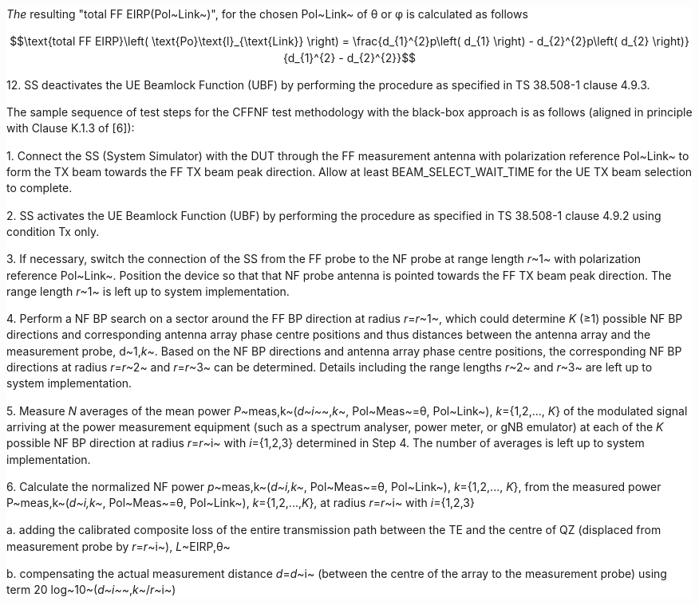 *The* resulting "total FF EIRP(Pol~Link~)", for the chosen Pol~Link~ of
θ or φ is calculated as follows

$$\text{total FF EIRP}\left( \text{Po}\text{l}_{\text{Link}} \right) = \frac{d_{1}^{2}p\left( d_{1} \right) - d_{2}^{2}p\left( d_{2} \right)}{d_{1}^{2} - d_{2}^{2}}$$

12\. SS deactivates the UE Beamlock Function (UBF) by performing the
procedure as specified in TS 38.508-1 clause 4.9.3.

The sample sequence of test steps for the CFFNF test methodology with
the black-box approach is as follows (aligned in principle with Clause
K.1.3 of \[6\]):

1\. Connect the SS (System Simulator) with the DUT through the FF
measurement antenna with polarization reference Pol~Link~ to form the TX
beam towards the FF TX beam peak direction. Allow at least
BEAM\_SELECT\_WAIT\_TIME for the UE TX beam selection to complete.

2\. SS activates the UE Beamlock Function (UBF) by performing the
procedure as specified in TS 38.508-1 clause 4.9.2 using condition Tx
only.

3\. If necessary, switch the connection of the SS from the FF probe to
the NF probe at range length *r*~1~ with polarization reference
Pol~Link~. Position the device so that that NF probe antenna is pointed
towards the FF TX beam peak direction. The range length *r*~1~ is left
up to system implementation.

4\. Perform a NF BP search on a sector around the FF BP direction at
radius *r*=*r*~1~, which could determine *K* (≥1) possible NF BP
directions and corresponding antenna array phase centre positions and
thus distances between the antenna array and the measurement probe,
d~1,*k*~. Based on the NF BP directions and antenna array phase centre
positions, the corresponding NF BP directions at radius *r*=*r*~2~ and
*r*=*r*~3~ can be determined. Details including the range lengths *r*~2~
and *r*~3~ are left up to system implementation.

5\. Measure *N* averages of the mean power *P*~meas,k~(*d~i~*~,*k*~,
Pol~Meas~=θ, Pol~Link~), *k*={1,2,..., *K*} of the modulated signal
arriving at the power measurement equipment (such as a spectrum
analyser, power meter, or gNB emulator) at each of the *K* possible NF
BP direction at radius *r*=*r*~i~ with *i*={1,2,3} determined in Step 4.
The number of averages is left up to system implementation.

6\. Calculate the normalized NF power *p*~meas,k~(*d~i,k~*, Pol~Meas~=θ,
Pol~Link~), *k*={1,2,..., *K*}, from the measured power
P~meas,k~(*d~i,k~*, Pol~Meas~=θ, Pol~Link~), *k*={1,2,...,*K*}, at
radius *r*=*r*~i~ with *i*={1,2,3}

a\. adding the calibrated composite loss of the entire transmission path
between the TE and the centre of QZ (displaced from measurement probe by
*r*=*r*~i~), *L*~EIRP,θ~

b\. compensating the actual measurement distance *d*=*d*~i~ (between the
centre of the array to the measurement probe) using term 20
log~10~(*d~i~*~,*k*~/*r*~i~)
